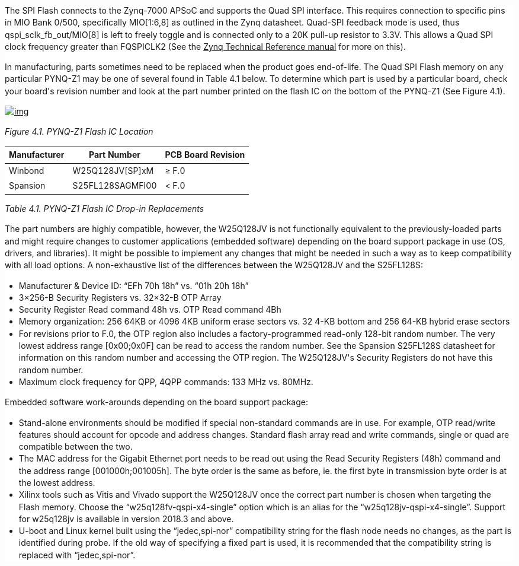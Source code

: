 The SPI Flash connects to the Zynq-7000 APSoC and supports the Quad SPI  interface. This requires connection to specific pins in MIO Bank 0/500,  specifically MIO[1:6,8] as outlined in the Zynq datasheet. Quad-SPI  feedback mode is used, thus qspi_sclk_fb_out/MIO[8] is left to freely  toggle and is connected only to a 20K pull-up resistor to 3.3V. This  allows a Quad SPI clock frequency greater than FQSPICLK2 (See the [Zynq Technical Reference manual](https://docs.amd.com/r/en-US/ug585-zynq-7000-SoC-TRM) for more on this). 

In manufacturing, parts sometimes need to be replaced when the product  goes end-of-life. The Quad SPI Flash memory on any particular PYNQ-Z1  may be one of several found in Table 4.1 below. To determine which part  is used by a particular board, check your board's revision number and  look at the part number printed on the flash IC on the bottom of the  PYNQ-Z1 (See Figure 4.1).

[![img](https://digilent.com/reference/_media/reference/programmable-logic/pynq-z1/pynq-z1-1.png)](https://digilent.com/reference/_media/reference/programmable-logic/pynq-z1/pynq-z1-1.png)

*Figure 4.1. PYNQ-Z1 Flash IC Location*

| Manufacturer | Part Number      | PCB Board Revision |
| ------------ | ---------------- | ------------------ |
| Winbond      | W25Q128JV[SP]xM  | ≥ F.0              |
| Spansion     | S25FL128SAGMFI00 | < F.0              |

*Table 4.1. PYNQ-Z1 Flash IC Drop-in Replacements*

The part numbers are highly compatible, however, the W25Q128JV is not  functionally equivalent to the previously-loaded parts and might require changes to customer applications (embedded software) depending on the  board support package in use (OS, drivers, and libraries). It might be possible to implement any changes  that might be needed in such a way as to keep compatibility with all  load options. A non-exhaustive list of the differences between the  W25Q128JV and the S25FL128S:

-  Manufacturer & Device ID: “EFh 70h 18h” vs. “01h 20h 18h”
-  3×256-B Security Registers vs. 32×32-B OTP Array
-  Security Register Read command 48h vs. OTP Read command 4Bh
-  Memory organization: 256 64KB or 4096 4KB uniform erase sectors vs. 32 4-KB bottom and 256 64-KB hybrid erase sectors
-  For revisions prior to F.0, the OTP  region also includes a factory-programmed read-only 128-bit random  number. The very lowest address range [0x00;0x0F] can be read to access  the random number. See the Spansion S25FL128S datasheet for information  on this random number and accessing the OTP region. The W25Q128JV's  Security Registers do not have this random number.
-  Maximum clock frequency for QPP, 4QPP commands: 133 MHz vs. 80MHz.

Embedded software work-arounds depending on the board support package:

-  Stand-alone environments should be  modified if special non-standard commands are in use. For example, OTP  read/write features should account for opcode and address changes.  Standard flash array read and write commands, single or quad are  compatible between the two.
-  The MAC address for the Gigabit  Ethernet port needs to be read out using the Read Security Registers  (48h) command and the address range [001000h;001005h]. The byte order is the same as before, ie. the first byte in transmission byte order is at the lowest address.
-  Xilinx tools such as Vitis and  Vivado support the W25Q128JV once the correct part number is chosen when targeting the Flash memory. Choose the “w25q128fv-qspi-x4-single”  option which is an alias for the “w25q128jv-qspi-x4-single”. Support for w25q128jv is available in version 2018.3 and above.
-  U-boot and Linux kernel built using  the “jedec,spi-nor” compatibility string for the flash node needs no  changes, as the part is identified during probe. If the old way of  specifying a fixed part is used, it is recommended that the  compatibility string is replaced with “jedec,spi-nor”.
